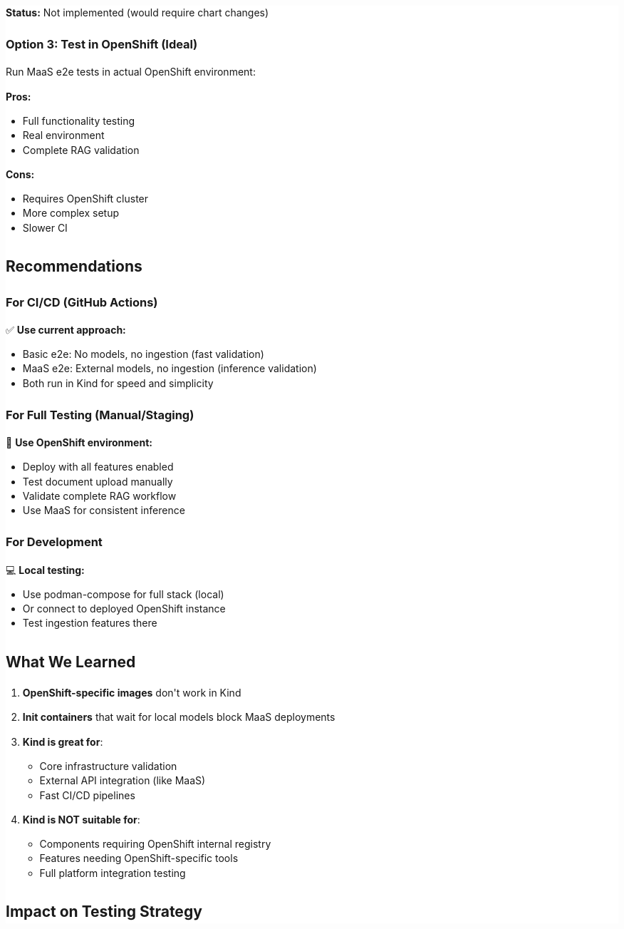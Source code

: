 **Status:** Not implemented (would require chart changes)

### Option 3: Test in OpenShift (Ideal)
Run MaaS e2e tests in actual OpenShift environment:

**Pros:**
- Full functionality testing
- Real environment
- Complete RAG validation

**Cons:**
- Requires OpenShift cluster
- More complex setup
- Slower CI

## Recommendations

### For CI/CD (GitHub Actions)
✅ **Use current approach:**
- Basic e2e: No models, no ingestion (fast validation)
- MaaS e2e: External models, no ingestion (inference validation)
- Both run in Kind for speed and simplicity

### For Full Testing (Manual/Staging)
🔄 **Use OpenShift environment:**
- Deploy with all features enabled
- Test document upload manually
- Validate complete RAG workflow
- Use MaaS for consistent inference

### For Development
💻 **Local testing:**
- Use podman-compose for full stack (local)
- Or connect to deployed OpenShift instance
- Test ingestion features there

## What We Learned

1. **OpenShift-specific images** don't work in Kind
2. **Init containers** that wait for local models block MaaS deployments
3. **Kind is great for**:
   - Core infrastructure validation
   - External API integration (like MaaS)
   - Fast CI/CD pipelines

4. **Kind is NOT suitable for**:
   - Components requiring OpenShift internal registry
   - Features needing OpenShift-specific tools
   - Full platform integration testing

## Impact on Testing Strategy
